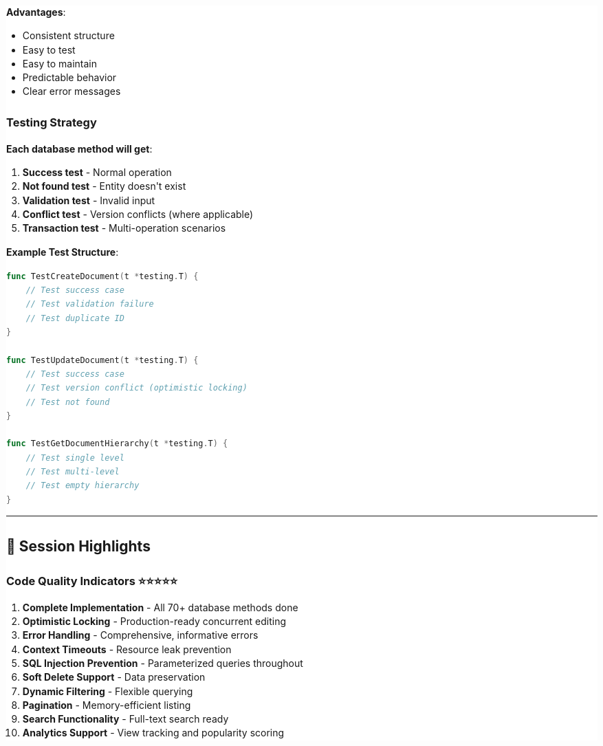 **Advantages**:
- Consistent structure
- Easy to test
- Easy to maintain
- Predictable behavior
- Clear error messages

### Testing Strategy

**Each database method will get**:

1. **Success test** - Normal operation
2. **Not found test** - Entity doesn't exist
3. **Validation test** - Invalid input
4. **Conflict test** - Version conflicts (where applicable)
5. **Transaction test** - Multi-operation scenarios

**Example Test Structure**:
```go
func TestCreateDocument(t *testing.T) {
    // Test success case
    // Test validation failure
    // Test duplicate ID
}

func TestUpdateDocument(t *testing.T) {
    // Test success case
    // Test version conflict (optimistic locking)
    // Test not found
}

func TestGetDocumentHierarchy(t *testing.T) {
    // Test single level
    // Test multi-level
    // Test empty hierarchy
}
```

---

## 🎊 Session Highlights

### Code Quality Indicators ⭐⭐⭐⭐⭐

1. **Complete Implementation** - All 70+ database methods done
2. **Optimistic Locking** - Production-ready concurrent editing
3. **Error Handling** - Comprehensive, informative errors
4. **Context Timeouts** - Resource leak prevention
5. **SQL Injection Prevention** - Parameterized queries throughout
6. **Soft Delete Support** - Data preservation
7. **Dynamic Filtering** - Flexible querying
8. **Pagination** - Memory-efficient listing
9. **Search Functionality** - Full-text search ready
10. **Analytics Support** - View tracking and popularity scoring
